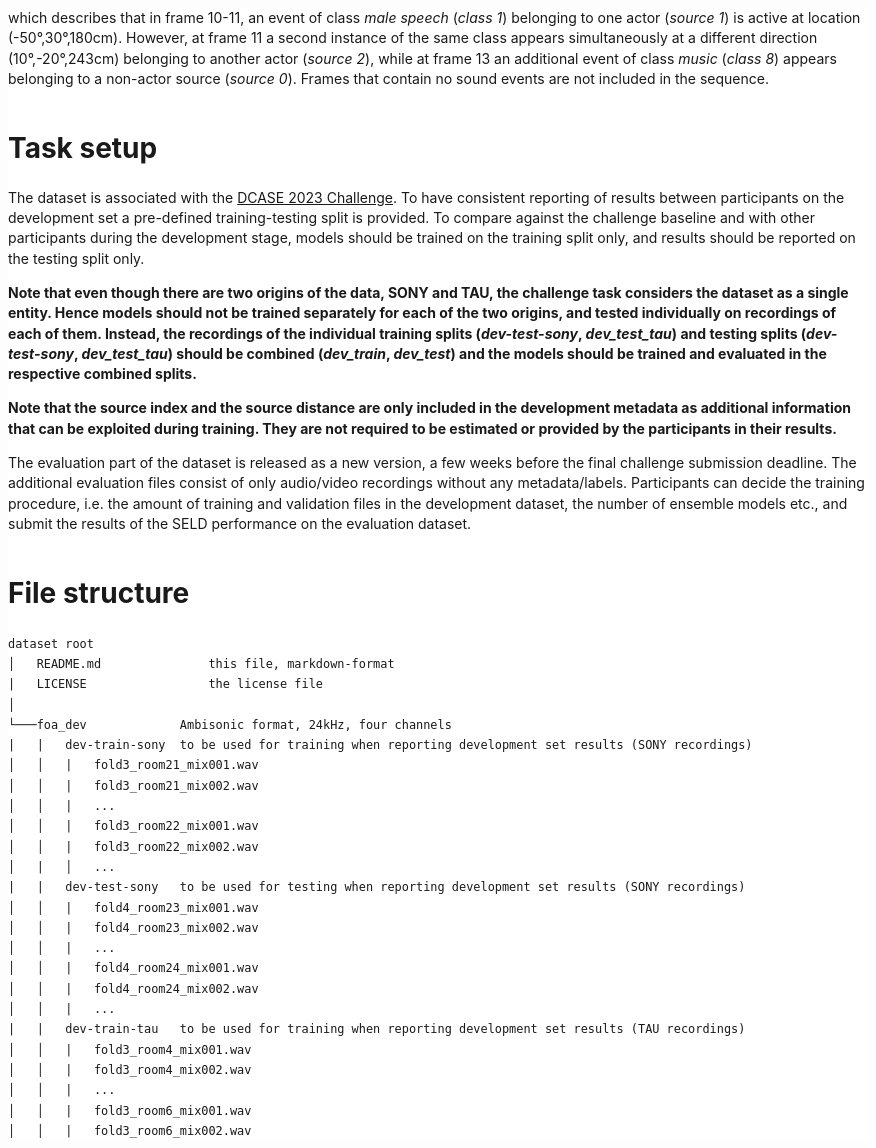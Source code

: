 which describes that in frame 10-11, an event of class _male speech_ (_class 1_) belonging to one actor (_source 1_) is active at location (-50°,30°,180cm). However, at frame 11 a second instance of the same class appears simultaneously at a different direction (10°,-20°,243cm) belonging to another actor (_source 2_), while at frame 13 an additional event of class _music_ (_class 8_) appears belonging to a non-actor source (_source 0_). Frames that contain no sound events are not included in the sequence.


# Task setup

The dataset is associated with the [DCASE 2023 Challenge](http://dcase.community/challenge2023/). To have consistent reporting of results between participants on the development set a pre-defined training-testing split is provided. To compare against the challenge baseline and with other participants during the development stage, models should be trained on the training split only, and results should be reported on the testing split only.

**Note that even though there are two origins of the data, SONY and TAU, the challenge task considers the dataset as a single entity. Hence models should not be trained separately for each of the two origins, and tested individually on recordings of each of them. Instead, the recordings of the individual training splits (_dev-test-sony_, _dev_test_tau_) and testing splits (_dev-test-sony_, _dev_test_tau_) should be combined (_dev_train_, _dev_test_) and the models should be trained and evaluated in the respective combined splits.**

**Note that the source index and the source distance are only included in the development metadata as additional information that can be exploited during training. They are not required to be estimated or provided by the participants in their results.**

The evaluation part of the dataset is released as a new version, a few weeks before the final challenge submission deadline. The additional evaluation files consist of only audio/video recordings without any metadata/labels. Participants can decide the training procedure, i.e. the amount of training and validation files in the development dataset, the number of ensemble models etc., and submit the results of the SELD performance on the evaluation dataset.


# File structure

```
dataset root
│   README.md				this file, markdown-format
|   LICENSE                 the license file
│
└───foa_dev				Ambisonic format, 24kHz, four channels
|   |   dev-train-sony  to be used for training when reporting development set results (SONY recordings)
│   │  	|   fold3_room21_mix001.wav
│   │	|   fold3_room21_mix002.wav
│   │	|   ...
│   │	|   fold3_room22_mix001.wav
│   │	|   fold3_room22_mix002.wav
│   |   │	...
|   |   dev-test-sony   to be used for testing when reporting development set results (SONY recordings)
│   │   |   fold4_room23_mix001.wav
│   │   |   fold4_room23_mix002.wav
│   │   |   ...
│   │   |   fold4_room24_mix001.wav
│   │   |   fold4_room24_mix002.wav
│   │   |   ...
|   |   dev-train-tau   to be used for training when reporting development set results (TAU recordings)
│   │   |   fold3_room4_mix001.wav
│   │   |   fold3_room4_mix002.wav
│   │   |   ...
│   │   |   fold3_room6_mix001.wav
│   │   |   fold3_room6_mix002.wav
```
